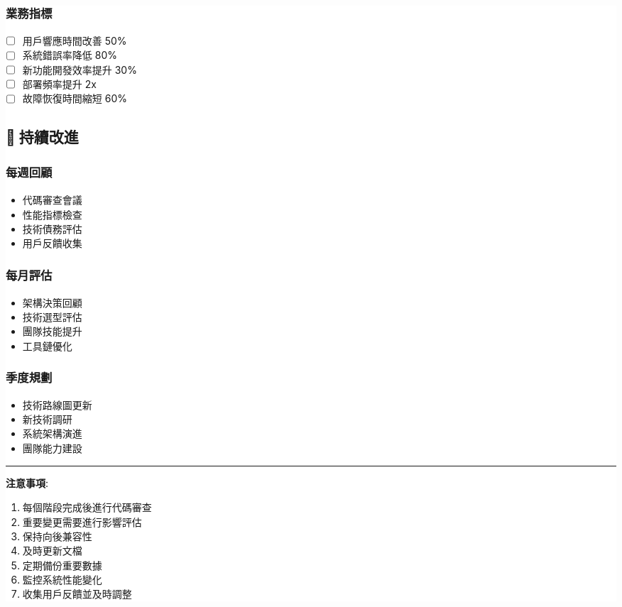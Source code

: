 ### 業務指標
- [ ] 用戶響應時間改善 50%
- [ ] 系統錯誤率降低 80%
- [ ] 新功能開發效率提升 30%
- [ ] 部署頻率提升 2x
- [ ] 故障恢復時間縮短 60%

## 🔄 持續改進

### 每週回顧
- 代碼審查會議
- 性能指標檢查
- 技術債務評估
- 用戶反饋收集

### 每月評估
- 架構決策回顧
- 技術選型評估
- 團隊技能提升
- 工具鏈優化

### 季度規劃
- 技術路線圖更新
- 新技術調研
- 系統架構演進
- 團隊能力建設

---

**注意事項**:
1. 每個階段完成後進行代碼審查
2. 重要變更需要進行影響評估
3. 保持向後兼容性
4. 及時更新文檔
5. 定期備份重要數據
6. 監控系統性能變化
7. 收集用戶反饋並及時調整